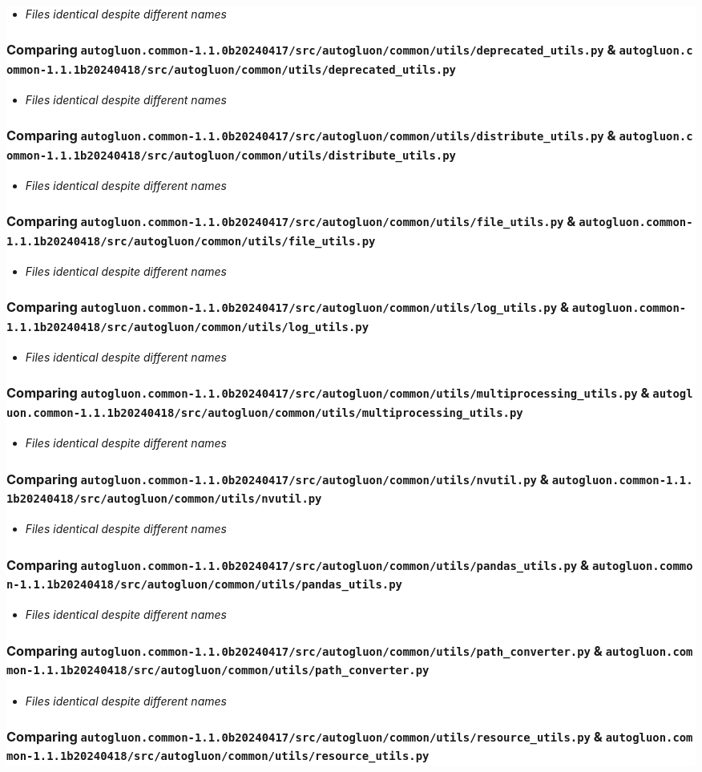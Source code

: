  * *Files identical despite different names*

### Comparing `autogluon.common-1.1.0b20240417/src/autogluon/common/utils/deprecated_utils.py` & `autogluon.common-1.1.1b20240418/src/autogluon/common/utils/deprecated_utils.py`

 * *Files identical despite different names*

### Comparing `autogluon.common-1.1.0b20240417/src/autogluon/common/utils/distribute_utils.py` & `autogluon.common-1.1.1b20240418/src/autogluon/common/utils/distribute_utils.py`

 * *Files identical despite different names*

### Comparing `autogluon.common-1.1.0b20240417/src/autogluon/common/utils/file_utils.py` & `autogluon.common-1.1.1b20240418/src/autogluon/common/utils/file_utils.py`

 * *Files identical despite different names*

### Comparing `autogluon.common-1.1.0b20240417/src/autogluon/common/utils/log_utils.py` & `autogluon.common-1.1.1b20240418/src/autogluon/common/utils/log_utils.py`

 * *Files identical despite different names*

### Comparing `autogluon.common-1.1.0b20240417/src/autogluon/common/utils/multiprocessing_utils.py` & `autogluon.common-1.1.1b20240418/src/autogluon/common/utils/multiprocessing_utils.py`

 * *Files identical despite different names*

### Comparing `autogluon.common-1.1.0b20240417/src/autogluon/common/utils/nvutil.py` & `autogluon.common-1.1.1b20240418/src/autogluon/common/utils/nvutil.py`

 * *Files identical despite different names*

### Comparing `autogluon.common-1.1.0b20240417/src/autogluon/common/utils/pandas_utils.py` & `autogluon.common-1.1.1b20240418/src/autogluon/common/utils/pandas_utils.py`

 * *Files identical despite different names*

### Comparing `autogluon.common-1.1.0b20240417/src/autogluon/common/utils/path_converter.py` & `autogluon.common-1.1.1b20240418/src/autogluon/common/utils/path_converter.py`

 * *Files identical despite different names*

### Comparing `autogluon.common-1.1.0b20240417/src/autogluon/common/utils/resource_utils.py` & `autogluon.common-1.1.1b20240418/src/autogluon/common/utils/resource_utils.py`
